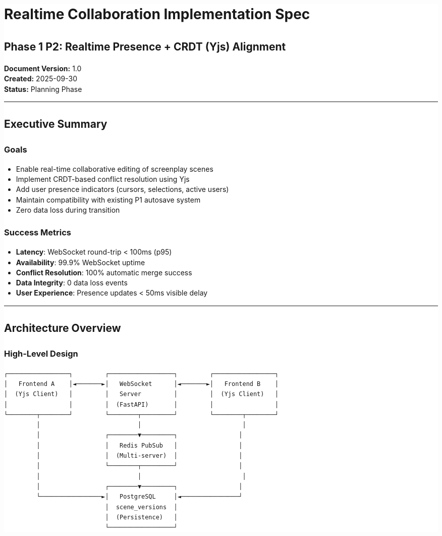 # Realtime Collaboration Implementation Spec
## Phase 1 P2: Realtime Presence + CRDT (Yjs) Alignment

**Document Version:** 1.0  
**Created:** 2025-09-30  
**Status:** Planning Phase

---

## Executive Summary

### Goals
- Enable real-time collaborative editing of screenplay scenes
- Implement CRDT-based conflict resolution using Yjs
- Add user presence indicators (cursors, selections, active users)
- Maintain compatibility with existing P1 autosave system
- Zero data loss during transition

### Success Metrics
- **Latency**: WebSocket round-trip < 100ms (p95)
- **Availability**: 99.9% WebSocket uptime
- **Conflict Resolution**: 100% automatic merge success
- **Data Integrity**: 0 data loss events
- **User Experience**: Presence updates < 50ms visible delay

---

## Architecture Overview

### High-Level Design

```
┌─────────────────┐         ┌──────────────────┐         ┌─────────────────┐
│   Frontend A    │◄───────►│   WebSocket      │◄───────►│   Frontend B    │
│  (Yjs Client)   │         │   Server         │         │  (Yjs Client)   │
│                 │         │  (FastAPI)       │         │                 │
└────────┬────────┘         └────────┬─────────┘         └────────┬────────┘
         │                           │                            │
         │                  ┌────────▼─────────┐                 │
         │                  │   Redis PubSub   │                 │
         │                  │  (Multi-server)  │                 │
         │                  └────────┬─────────┘                 │
         │                           │                            │
         │                  ┌────────▼─────────┐                 │
         └─────────────────►│   PostgreSQL     │◄────────────────┘
                            │  scene_versions  │
                            │  (Persistence)   │
                            └──────────────────┘
```
